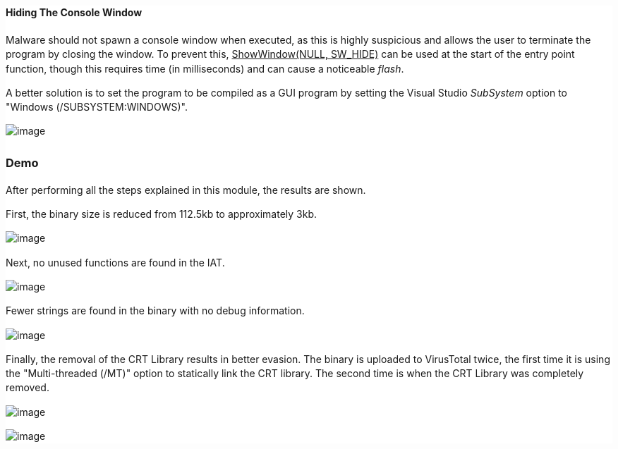 #### Hiding The Console Window

Malware should not spawn a console window when executed, as this is highly suspicious and allows the user to terminate the program by closing the window. To prevent this, [ShowWindow(NULL, SW_HIDE)](https://learn.microsoft.com/en-us/windows/win32/api/winuser/nf-winuser-showwindow) can be used at the start of the entry point function, though this requires time (in milliseconds) and can cause a noticeable _flash_.

A better solution is to set the program to be compiled as a GUI program by setting the Visual Studio _SubSystem_ option to "Windows (/SUBSYSTEM:WINDOWS)".

![image](https://maldevacademy.s3.amazonaws.com/images/Intermediate/crt-25.png)

### Demo

After performing all the steps explained in this module, the results are shown.

First, the binary size is reduced from 112.5kb to approximately 3kb.

![image](https://maldevacademy.s3.amazonaws.com/images/Intermediate/crt-26.png)

Next, no unused functions are found in the IAT.

![image](https://maldevacademy.s3.amazonaws.com/images/Intermediate/crt-27.png)

Fewer strings are found in the binary with no debug information.

![image](https://maldevacademy.s3.amazonaws.com/images/Intermediate/crt-28.png)

Finally, the removal of the CRT Library results in better evasion. The binary is uploaded to VirusTotal twice, the first time it is using the "Multi-threaded (/MT)" option to statically link the CRT library. The second time is when the CRT Library was completely removed.

![image](https://maldevacademy.s3.amazonaws.com/images/Intermediate/crt-29.png)

![image](https://maldevacademy.s3.amazonaws.com/images/Intermediate/crt-30.png)